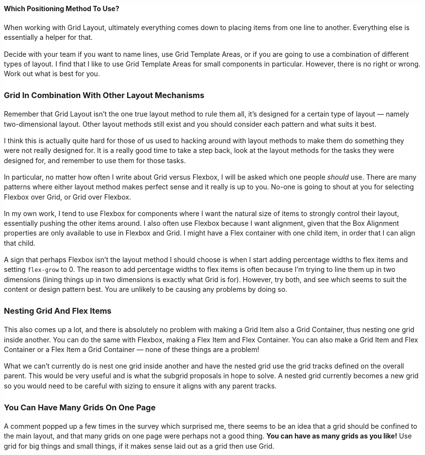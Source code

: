 


<h4 id="which-positioning-method-to-use">Which Positioning Method To Use?</h4>

<p>When working with Grid Layout, ultimately everything comes down to placing items from one line to another. Everything else is essentially a helper for that.</p>

<p>Decide with your team if you want to name lines, use Grid Template Areas, or if you are going to use a combination of different types of layout. I find that I like to use Grid Template Areas for small components in particular. However, there is no right or wrong. Work out what is best for you.</p>

<h3 id="grid-in-combination-with-other-layout-mechanisms">Grid In Combination With Other Layout Mechanisms</h3>

<p>Remember that Grid Layout isn’t the one true layout method to rule them all, it’s designed for a certain type of layout &mdash; namely two-dimensional layout. Other layout methods still exist and you should consider each pattern and what suits it best.</p>

<p>I think this is actually quite hard for those of us used to hacking around with layout methods to make them do something they were not really designed for. It is a really good time to take a step back, look at the layout methods for the tasks they were designed for, and remember to use them for those tasks.</p>

<p>In particular, no matter how often I write about Grid versus Flexbox, I will be asked which one people <em>should</em> use. There are many patterns where either layout method makes perfect sense and it really is up to you. No-one is going to shout at you for selecting Flexbox over Grid, or Grid over Flexbox.</p>

<p>In my own work, I tend to use Flexbox for components where I want the natural size of items to strongly control their layout, essentially pushing the other items around. I also often use Flexbox because I want alignment, given that the Box Alignment properties are only available to use in Flexbox and Grid. I might have a Flex container with one child item, in order that I can align that child.</p>

<p>A sign that perhaps Flexbox isn’t the layout method I should choose is when I start adding percentage widths to flex items and setting <code>flex-grow</code> to 0. The reason to add percentage widths to flex items is often because I’m trying to line them up in two dimensions (lining things up in two dimensions is exactly what Grid is for). However, try both, and see which seems to suit the content or design pattern best. You are unlikely to be causing any problems by doing so.</p>

<h3 id="nesting-grid-and-flex-items">Nesting Grid And Flex Items</h3>

<p>This also comes up a lot, and there is absolutely no problem with making a Grid Item also a Grid Container, thus nesting one grid inside another. You can do the same with Flexbox, making a Flex Item and Flex Container. You can also make a Grid Item and Flex Container or a Flex Item a Grid Container &mdash; none of these things are a problem!</p>

<p>What we can’t currently do is nest one grid inside another and have the nested grid use the grid tracks defined on the overall parent. This would be very useful and is what the subgrid proposals in  hope to solve. A nested grid currently becomes a new grid so you would need to be careful with sizing to ensure it aligns with any parent tracks.</p>

<h3 id="you-can-have-many-grids-on-one-page">You Can Have Many Grids On One Page</h3>

<p>A comment popped up a few times in the survey which surprised me, there seems to be an idea that a grid should be confined to the main layout, and that many grids on one page were perhaps not a good thing. <strong>You can have as many grids as you like!</strong> Use grid for big things and small things, if it makes sense laid out as a grid then use Grid.</p>

